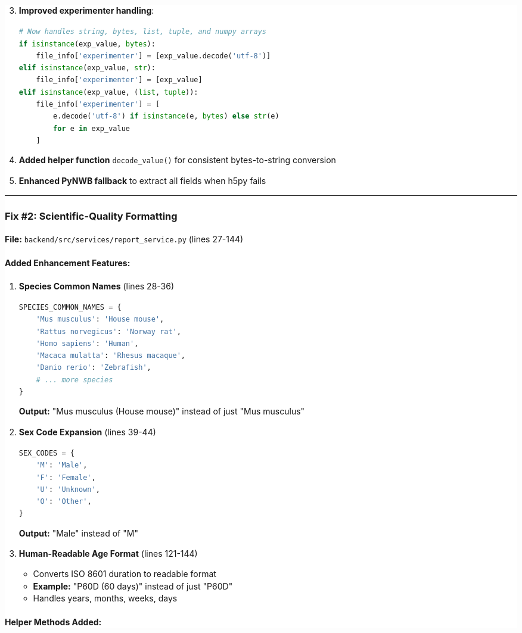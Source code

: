 3. **Improved experimenter handling**:
   ```python
   # Now handles string, bytes, list, tuple, and numpy arrays
   if isinstance(exp_value, bytes):
       file_info['experimenter'] = [exp_value.decode('utf-8')]
   elif isinstance(exp_value, str):
       file_info['experimenter'] = [exp_value]
   elif isinstance(exp_value, (list, tuple)):
       file_info['experimenter'] = [
           e.decode('utf-8') if isinstance(e, bytes) else str(e)
           for e in exp_value
       ]
   ```

4. **Added helper function** `decode_value()` for consistent bytes-to-string conversion

5. **Enhanced PyNWB fallback** to extract all fields when h5py fails

---

### Fix #2: Scientific-Quality Formatting
**File:** `backend/src/services/report_service.py` (lines 27-144)

#### Added Enhancement Features:

1. **Species Common Names** (lines 28-36)
   ```python
   SPECIES_COMMON_NAMES = {
       'Mus musculus': 'House mouse',
       'Rattus norvegicus': 'Norway rat',
       'Homo sapiens': 'Human',
       'Macaca mulatta': 'Rhesus macaque',
       'Danio rerio': 'Zebrafish',
       # ... more species
   }
   ```
   **Output:** "Mus musculus (House mouse)" instead of just "Mus musculus"

2. **Sex Code Expansion** (lines 39-44)
   ```python
   SEX_CODES = {
       'M': 'Male',
       'F': 'Female',
       'U': 'Unknown',
       'O': 'Other',
   }
   ```
   **Output:** "Male" instead of "M"

3. **Human-Readable Age Format** (lines 121-144)
   - Converts ISO 8601 duration to readable format
   - **Example:** "P60D (60 days)" instead of just "P60D"
   - Handles years, months, weeks, days

#### Helper Methods Added:
